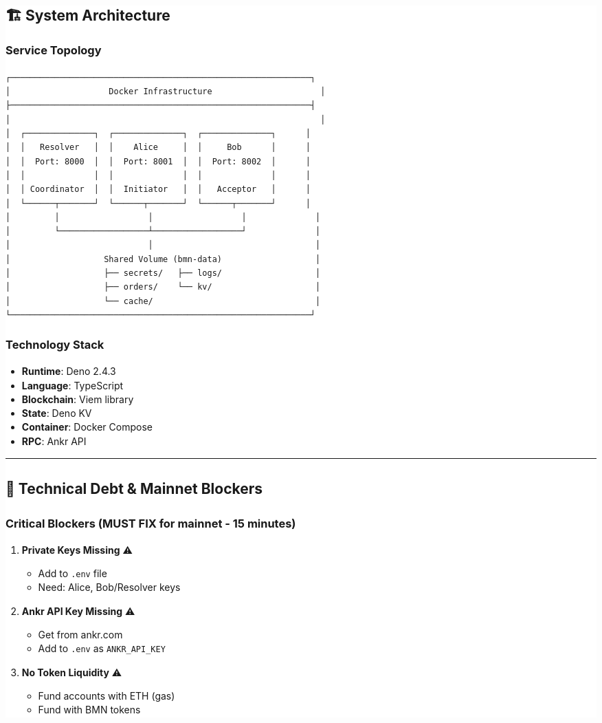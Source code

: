 
## 🏗️ System Architecture

### Service Topology

```
┌─────────────────────────────────────────────────────────────┐
│                    Docker Infrastructure                      │
├─────────────────────────────────────────────────────────────┤
│                                                               │
│  ┌──────────────┐  ┌──────────────┐  ┌──────────────┐      │
│  │   Resolver   │  │    Alice     │  │     Bob      │      │
│  │  Port: 8000  │  │  Port: 8001  │  │  Port: 8002  │      │
│  │              │  │              │  │              │      │
│  │ Coordinator  │  │  Initiator   │  │   Acceptor   │      │
│  └──────┬───────┘  └──────┬───────┘  └──────┬───────┘      │
│         │                  │                  │              │
│         └──────────────────┴──────────────────┘              │
│                            │                                 │
│                   Shared Volume (bmn-data)                   │
│                   ├── secrets/   ├── logs/                   │
│                   ├── orders/    └── kv/                     │
│                   └── cache/                                 │
└─────────────────────────────────────────────────────────────┘
```

### Technology Stack

- **Runtime**: Deno 2.4.3
- **Language**: TypeScript
- **Blockchain**: Viem library
- **State**: Deno KV
- **Container**: Docker Compose
- **RPC**: Ankr API

---

## 🚨 Technical Debt & Mainnet Blockers

### Critical Blockers (MUST FIX for mainnet - 15 minutes)

1. **Private Keys Missing** ⚠️
   - Add to `.env` file
   - Need: Alice, Bob/Resolver keys

2. **Ankr API Key Missing** ⚠️
   - Get from ankr.com
   - Add to `.env` as `ANKR_API_KEY`

3. **No Token Liquidity** ⚠️
   - Fund accounts with ETH (gas)
   - Fund with BMN tokens
